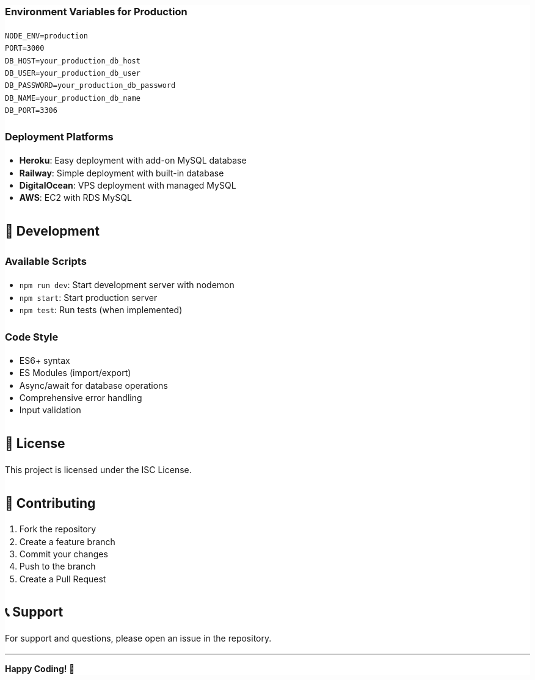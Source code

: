 ### Environment Variables for Production

```env
NODE_ENV=production
PORT=3000
DB_HOST=your_production_db_host
DB_USER=your_production_db_user
DB_PASSWORD=your_production_db_password
DB_NAME=your_production_db_name
DB_PORT=3306
```

### Deployment Platforms

- **Heroku**: Easy deployment with add-on MySQL database
- **Railway**: Simple deployment with built-in database
- **DigitalOcean**: VPS deployment with managed MySQL
- **AWS**: EC2 with RDS MySQL

## 🔧 Development

### Available Scripts

- `npm run dev`: Start development server with nodemon
- `npm start`: Start production server
- `npm test`: Run tests (when implemented)

### Code Style

- ES6+ syntax
- ES Modules (import/export)
- Async/await for database operations
- Comprehensive error handling
- Input validation

## 📝 License

This project is licensed under the ISC License.

## 🤝 Contributing

1. Fork the repository
2. Create a feature branch
3. Commit your changes
4. Push to the branch
5. Create a Pull Request

## 📞 Support

For support and questions, please open an issue in the repository.

---

**Happy Coding! 🎉**
